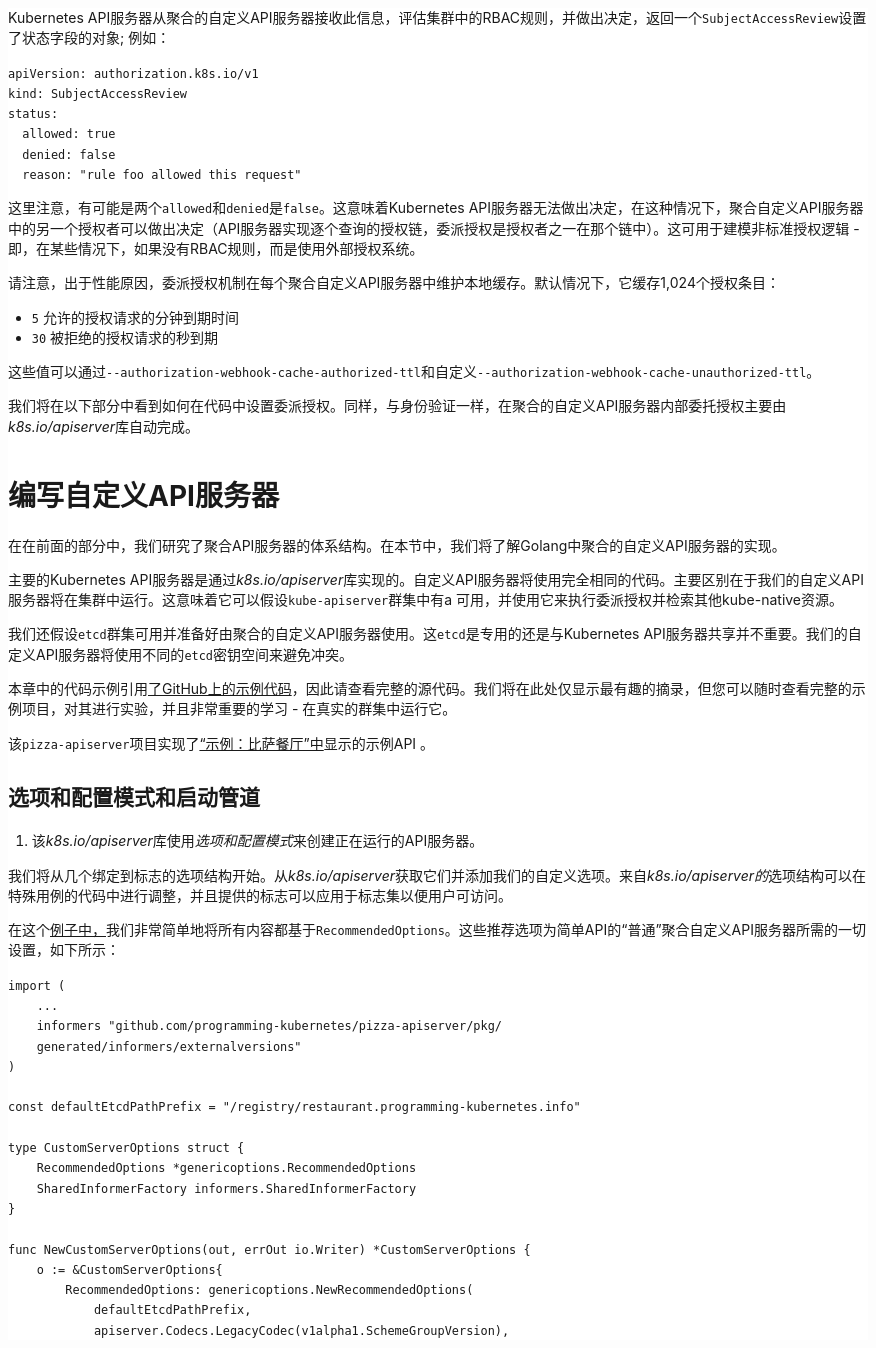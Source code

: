 Kubernetes API服务器从聚合的自定义API服务器接收此信息，评估集群中的RBAC规则，并做出决定，返回一个`SubjectAccessReview`设置了状态字段的对象; 例如：

```
apiVersion: authorization.k8s.io/v1
kind: SubjectAccessReview
status:
  allowed: true
  denied: false
  reason: "rule foo allowed this request"
```

这里注意，有可能是两个`allowed`和`denied`是`false`。这意味着Kubernetes API服务器无法做出决定，在这种情况下，聚合自定义API服务器中的另一个授权者可以做出决定（API服务器实现逐个查询的授权链，委派授权是授权者之一在那个链中）。这可用于建模非标准授权逻辑 - 即，在某些情况下，如果没有RBAC规则，而是使用外部授权系统。

请注意，出于性能原因，委派授权机制在每个聚合自定义API服务器中维护本地缓存。默认情况下，它缓存1,024个授权条目：

- `5` 允许的授权请求的分钟到期时间
- `30` 被拒绝的授权请求的秒到期

这些值可以通过`--authorization-webhook-cache-authorized-ttl`和自定义`--authorization-webhook-cache-unauthorized-ttl`。

我们将在以下部分中看到如何在代码中设置委派授权。同样，与身份验证一样，在聚合的自定义API服务器内部委托授权主要由*k8s.io/apiserver*库自动完成。

# 编写自定义API服务器

在在前面的部分中，我们研究了聚合API服务器的体系结构。在本节中，我们将了解Golang中聚合的自定义API服务器的实现。

主要的Kubernetes API服务器是通过*k8s.io/apiserver*库实现的。自定义API服务器将使用完全相同的代码。主要区别在于我们的自定义API服务器将在集群中运行。这意味着它可以假设`kube-apiserver`群集中有a 可用，并使用它来执行委派授权并检索其他kube-native资源。

我们还假设`etcd`群集可用并准备好由聚合的自定义API服务器使用。这`etcd`是专用的还是与Kubernetes API服务器共享并不重要。我们的自定义API服务器将使用不同的`etcd`密钥空间来避免冲突。

本章中的代码示例引用[了GitHub上的示例代码](http://bit.ly/2x9C3gR)，因此请查看完整的源代码。我们将在此处仅显示最有趣的摘录，但您可以随时查看完整的示例项目，对其进行实验，并且非常重要的学习 - 在真实的群集中运行它。

该`pizza-apiserver`项目实现了[“示例：比萨餐厅”中](https://learning.oreilly.com/library/view/programming-kubernetes/9781492047094/ch08.html#aggregation-example)显示的示例API 。

## 选项和配置模式和启动管道

1. 该*k8s.io/apiserver*库使用*选项和配置模式*来创建正在运行的API服务器。

我们将从几个绑定到标志的选项结构开始。从*k8s.io/apiserver*获取它们并添加我们的自定义选项。来自*k8s.io/apiserver的*选项结构可以在特殊用例的代码中进行调整，并且提供的标志可以应用于标志集以便用户可访问。

在这个[例子中，](http://bit.ly/2x9C3gR)我们非常简单地将所有内容都基于`RecommendedOptions`。这些推荐选项为简单API的“普通”聚合自定义API服务器所需的一切设置，如下所示：

```
import (
    ...
    informers "github.com/programming-kubernetes/pizza-apiserver/pkg/
    generated/informers/externalversions"
)

const defaultEtcdPathPrefix = "/registry/restaurant.programming-kubernetes.info"

type CustomServerOptions struct {
    RecommendedOptions *genericoptions.RecommendedOptions
    SharedInformerFactory informers.SharedInformerFactory
}

func NewCustomServerOptions(out, errOut io.Writer) *CustomServerOptions {
    o := &CustomServerOptions{
        RecommendedOptions: genericoptions.NewRecommendedOptions(
            defaultEtcdPathPrefix,
            apiserver.Codecs.LegacyCodec(v1alpha1.SchemeGroupVersion),
```